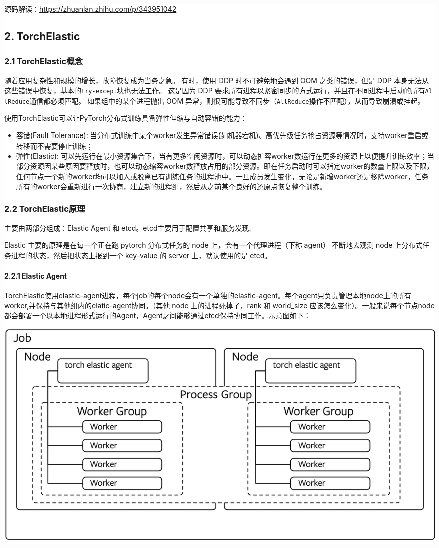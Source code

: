 源码解读：https://zhuanlan.zhihu.com/p/343951042



## 2. TorchElastic

### 2.1 TorchElastic概念

随着应用复杂性和规模的增长，故障恢复成为当务之急。 有时，使用 DDP 时不可避免地会遇到 OOM 之类的错误，但是 DDP 本身无法从这些错误中恢复，基本的`try-except`块也无法工作。 这是因为 DDP 要求所有进程以紧密同步的方式运行，并且在不同进程中启动的所有`AllReduce`通信都必须匹配。 如果组中的某个进程抛出 OOM 异常，则很可能导致不同步（`AllReduce`操作不匹配），从而导致崩溃或挂起。

使用TorchElastic可以让PyTorch分布式训练具备弹性伸缩与自动容错的能力：

- 容错(Fault Tolerance): 当分布式训练中某个worker发生异常错误(如机器宕机)、高优先级任务抢占资源等情况时，支持worker重启或转移而不需要停止训练；
- 弹性(Elastic): 可以先运行在最小资源集合下，当有更多空闲资源时，可以动态扩容worker数运行在更多的资源上以便提升训练效率；当部分资源因某些原因要释放时，也可以动态缩容worker数释放占用的部分资源。即在任务启动时可以指定worker的数量上限以及下限，任何节点一个新的worker均可以加入或脱离已有训练任务的进程池中。一旦成员发生变化，无论是新增worker还是移除worker，任务所有的worker会重新进行一次协商，建立新的进程组，然后从之前某个良好的还原点恢复整个训练。



### 2.2 TorchElastic原理

主要由两部分组成：Elastic Agent 和 etcd。etcd主要用于配置共享和服务发现.

Elastic 主要的原理是在每一个正在跑 pytorch 分布式任务的 node 上，会有一个代理进程（下称 agent） 不断地去观测 node 上分布式任务进程的状态，然后把状态上报到一个 key-value 的 server 上，默认使用的是 etcd。



#### 2.2.1 Elastic Agent

TorchElastic使用elastic-agent进程，每个job的每个node会有一个单独的elastic-agent。每个agent只负责管理本地node上的所有worker,并保持与其他组内的elatic-agent协同。（其他 node 上的进程死掉了，rank 和 world_size 应该怎么变化）。一般来说每个节点node都会部署一个以本地进程形式运行的Agent，Agent之间能够通过etcd保持协同工作。示意图如下：

![](./images/torchelastic_diagram.jpg)
